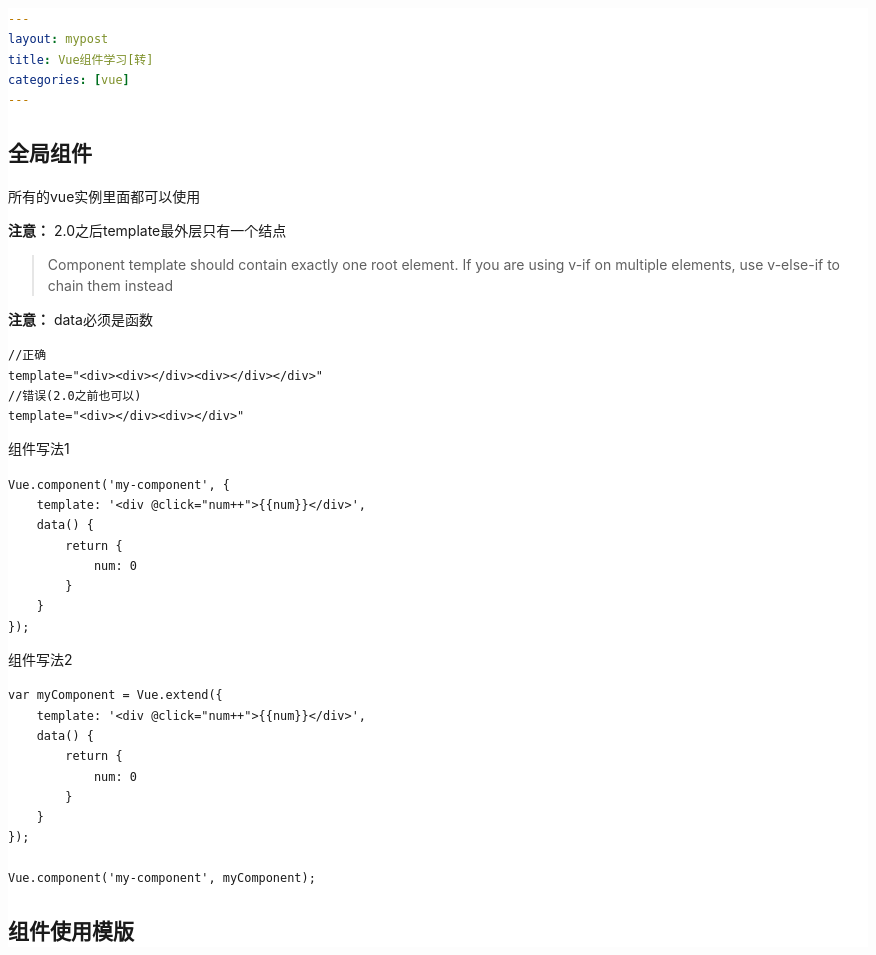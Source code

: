 ```yaml
---
layout: mypost
title: Vue组件学习[转]
categories: [vue]
---
```


## 全局组件

所有的vue实例里面都可以使用

**注意：** 2.0之后template最外层只有一个结点

> Component template should contain exactly one root element. If you are using v-if on multiple elements, use v-else-if to chain them instead

**注意：** data必须是函数

```
//正确
template="<div><div></div><div></div></div>"
//错误(2.0之前也可以)
template="<div></div><div></div>"
```

组件写法1

```
Vue.component('my-component', {
    template: '<div @click="num++">{{num}}</div>',
    data() {
        return {
            num: 0
        }
    }
});
```

组件写法2

```
var myComponent = Vue.extend({
    template: '<div @click="num++">{{num}}</div>',
    data() {
        return {
            num: 0
        }
    }
});

Vue.component('my-component', myComponent);
```

## 组件使用模版
